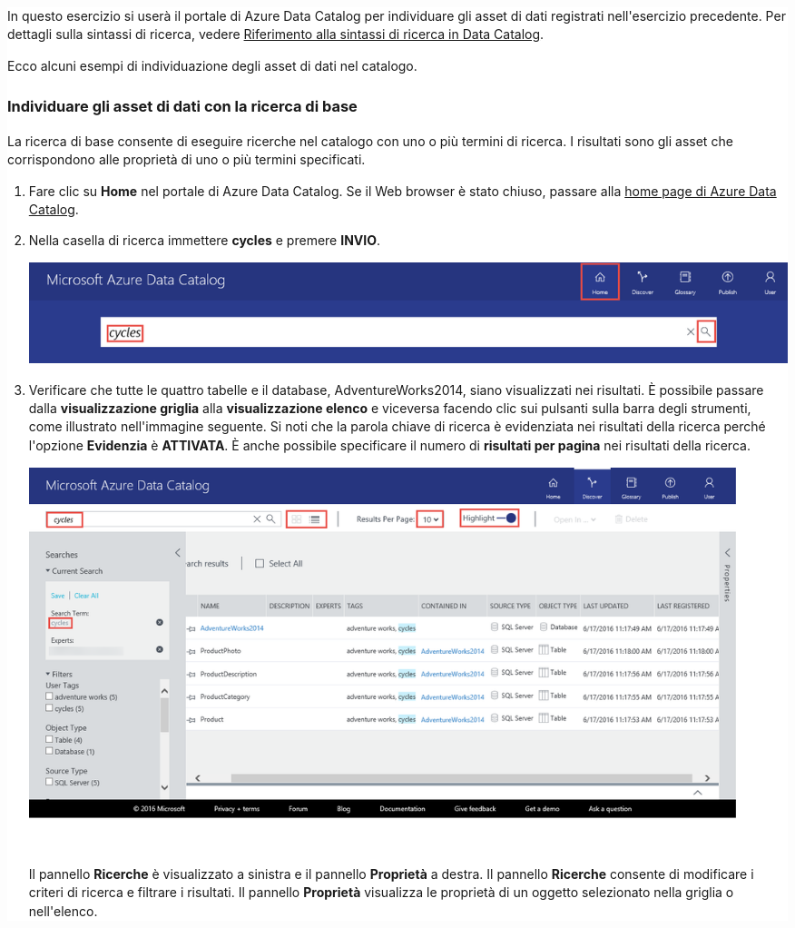 In questo esercizio si userà il portale di Azure Data Catalog per individuare gli asset di dati registrati nell'esercizio precedente. Per dettagli sulla sintassi di ricerca, vedere [Riferimento alla sintassi di ricerca in Data Catalog](https://msdn.microsoft.com/library/azure/mt267594.aspx).

Ecco alcuni esempi di individuazione degli asset di dati nel catalogo.

### Individuare gli asset di dati con la ricerca di base
La ricerca di base consente di eseguire ricerche nel catalogo con uno o più termini di ricerca. I risultati sono gli asset che corrispondono alle proprietà di uno o più termini specificati.

1. Fare clic su **Home** nel portale di Azure Data Catalog. Se il Web browser è stato chiuso, passare alla [home page di Azure Data Catalog](https://www.azuredatacatalog.com).
2. Nella casella di ricerca immettere **cycles** e premere **INVIO**.

	![Azure Data Catalog - Ricerca di testo di base](media/data-catalog-get-started/data-catalog-basic-text-search.png)
3. Verificare che tutte le quattro tabelle e il database, AdventureWorks2014, siano visualizzati nei risultati. È possibile passare dalla **visualizzazione griglia** alla **visualizzazione elenco** e viceversa facendo clic sui pulsanti sulla barra degli strumenti, come illustrato nell'immagine seguente. Si noti che la parola chiave di ricerca è evidenziata nei risultati della ricerca perché l'opzione **Evidenzia** è **ATTIVATA**. È anche possibile specificare il numero di **risultati per pagina** nei risultati della ricerca.

	![Azure Data Catalog - Risultati della ricerca di testo di base](media/data-catalog-get-started/data-catalog-basic-text-search-results.png)

	Il pannello **Ricerche** è visualizzato a sinistra e il pannello **Proprietà** a destra. Il pannello **Ricerche** consente di modificare i criteri di ricerca e filtrare i risultati. Il pannello **Proprietà** visualizza le proprietà di un oggetto selezionato nella griglia o nell'elenco.
